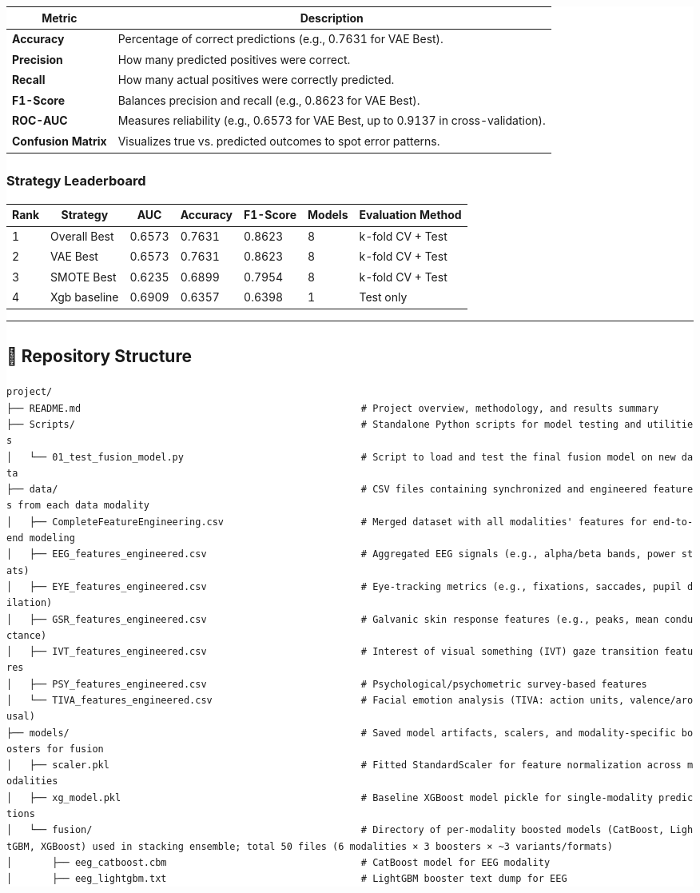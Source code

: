 | Metric | Description |
|--------|-------------|
| **Accuracy** | Percentage of correct predictions (e.g., 0.7631 for VAE Best). |
| **Precision** | How many predicted positives were correct. |
| **Recall** | How many actual positives were correctly predicted. |
| **F1-Score** | Balances precision and recall (e.g., 0.8623 for VAE Best). |
| **ROC-AUC** | Measures reliability (e.g., 0.6573 for VAE Best, up to 0.9137 in cross-validation). |
| **Confusion Matrix** | Visualizes true vs. predicted outcomes to spot error patterns. |

### Strategy Leaderboard
| Rank | Strategy                         | AUC    | Accuracy | F1-Score | Models | Evaluation Method |
|------|----------------------------------|--------|----------|----------|--------|-------------------|
| 1    | Overall Best                     | 0.6573 | 0.7631   | 0.8623   | 8      | k-fold CV + Test  |
| 2    | VAE Best                         | 0.6573 | 0.7631   | 0.8623   | 8      | k-fold CV + Test  |
| 3    | SMOTE Best                       | 0.6235 | 0.6899   | 0.7954   | 8      | k-fold CV + Test  |
| 4    | Xgb baseline                     | 0.6909 | 0.6357   | 0.6398   | 1      | Test only         |




---

## 📂 Repository Structure
```
project/
├── README.md                                                 # Project overview, methodology, and results summary
├── Scripts/                                                  # Standalone Python scripts for model testing and utilities
│   └── 01_test_fusion_model.py                               # Script to load and test the final fusion model on new data
├── data/                                                     # CSV files containing synchronized and engineered features from each data modality
│   ├── CompleteFeatureEngineering.csv                        # Merged dataset with all modalities' features for end-to-end modeling
│   ├── EEG_features_engineered.csv                           # Aggregated EEG signals (e.g., alpha/beta bands, power stats)
│   ├── EYE_features_engineered.csv                           # Eye-tracking metrics (e.g., fixations, saccades, pupil dilation)
│   ├── GSR_features_engineered.csv                           # Galvanic skin response features (e.g., peaks, mean conductance)
│   ├── IVT_features_engineered.csv                           # Interest of visual something (IVT) gaze transition features
│   ├── PSY_features_engineered.csv                           # Psychological/psychometric survey-based features
│   └── TIVA_features_engineered.csv                          # Facial emotion analysis (TIVA: action units, valence/arousal)
├── models/                                                   # Saved model artifacts, scalers, and modality-specific boosters for fusion
│   ├── scaler.pkl                                            # Fitted StandardScaler for feature normalization across modalities
│   ├── xg_model.pkl                                          # Baseline XGBoost model pickle for single-modality predictions
│   └── fusion/                                               # Directory of per-modality boosted models (CatBoost, LightGBM, XGBoost) used in stacking ensemble; total 50 files (6 modalities × 3 boosters × ~3 variants/formats)
│       ├── eeg_catboost.cbm                                  # CatBoost model for EEG modality
│       ├── eeg_lightgbm.txt                                  # LightGBM booster text dump for EEG
```
